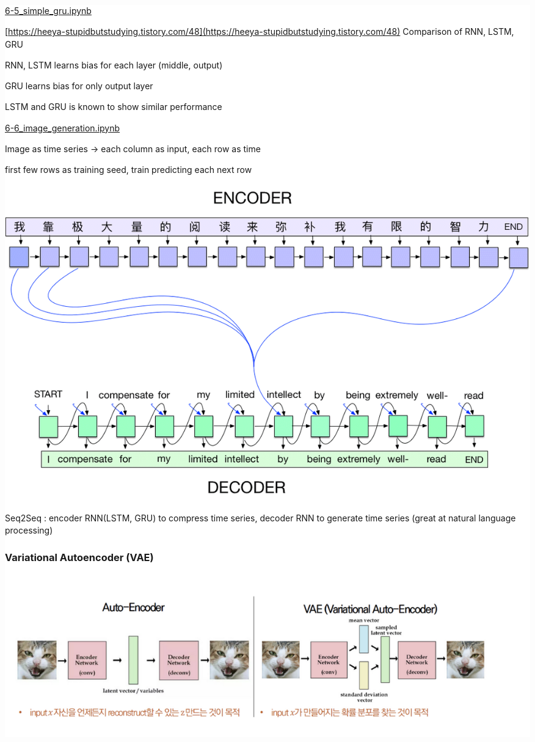 [6-5_simple_gru.ipynb](Machine%20Learning%20101%209a171e9e8397413da2fe592db61645ee/6-5_simple_gru.ipynb)

[https://heeya-stupidbutstudying.tistory.com/48](https://heeya-stupidbutstudying.tistory.com/48) Comparison of RNN, LSTM, GRU

RNN, LSTM learns bias for each layer (middle, output)

GRU learns bias for only output layer

LSTM and GRU is known to show similar performance

[6-6_image_generation.ipynb](Machine%20Learning%20101%209a171e9e8397413da2fe592db61645ee/6-6_image_generation.ipynb)

Image as time series → each column as input, each row as time

first few rows as training seed, train predicting each next row

![Untitled](Machine%20Learning%20101%209a171e9e8397413da2fe592db61645ee/Untitled%203.png)

Seq2Seq : encoder RNN(LSTM, GRU) to compress time series, decoder RNN to generate time series (great at natural language processing)

### Variational Autoencoder (VAE)

![Untitled](Machine%20Learning%20101%209a171e9e8397413da2fe592db61645ee/Untitled%204.png)

